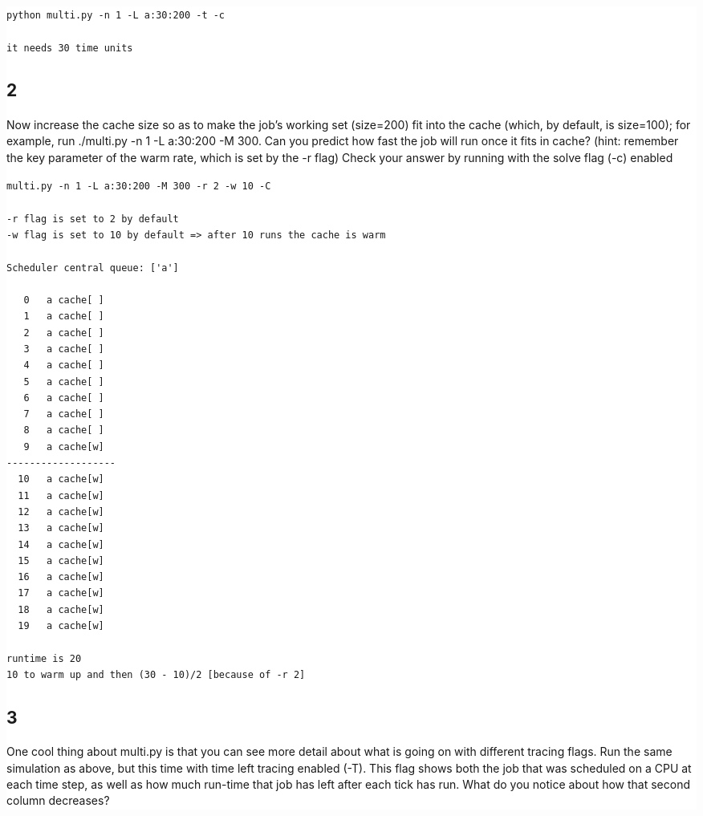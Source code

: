 ~~~
python multi.py -n 1 -L a:30:200 -t -c

it needs 30 time units
~~~

## 2

Now increase the cache size so as to make the job’s working set
(size=200) fit into the cache (which, by default, is size=100); for
example, run ./multi.py -n 1 -L a:30:200 -M 300. Can
you predict how fast the job will run once it fits in cache? (hint:
remember the key parameter of the warm rate, which is set by the
-r flag) Check your answer by running with the solve flag (-c) enabled

~~~
multi.py -n 1 -L a:30:200 -M 300 -r 2 -w 10 -C

-r flag is set to 2 by default
-w flag is set to 10 by default => after 10 runs the cache is warm

Scheduler central queue: ['a']

   0   a cache[ ]
   1   a cache[ ]
   2   a cache[ ]
   3   a cache[ ]
   4   a cache[ ]
   5   a cache[ ]
   6   a cache[ ]
   7   a cache[ ]
   8   a cache[ ]
   9   a cache[w]
-------------------
  10   a cache[w]
  11   a cache[w]
  12   a cache[w]
  13   a cache[w]
  14   a cache[w]
  15   a cache[w]
  16   a cache[w]
  17   a cache[w]
  18   a cache[w]
  19   a cache[w]

runtime is 20
10 to warm up and then (30 - 10)/2 [because of -r 2]
~~~

## 3

One cool thing about multi.py is that you can see more detail
about what is going on with different tracing flags. Run the same
simulation as above, but this time with time left tracing enabled
(-T). This flag shows both the job that was scheduled on a CPU
at each time step, as well as how much run-time that job has left
after each tick has run. What do you notice about how that second
column decreases?
